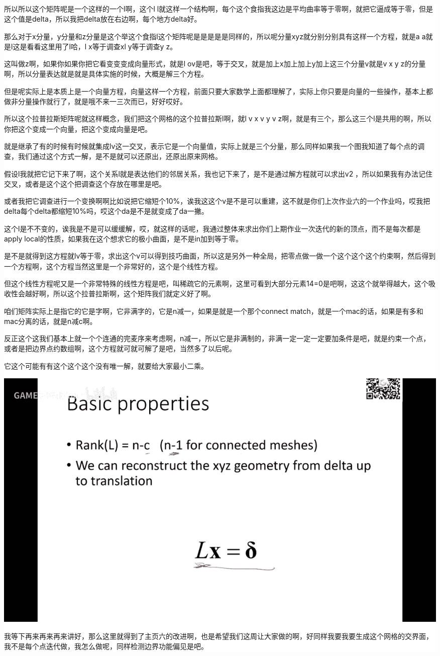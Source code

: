 所以所以这个矩阵呢是一个这样的一个l啊，这个l l就这样一个结构啊，每个这个食指我这边是平均曲率等于零啊，就把它逼成等于零，但是这个值是delta，所以我把delta放在右边啊，每个地方delta好。

那么对于x分量，y分量和z分量是这个举这个食指l这个矩阵呢是是是是是同样的，所以呢分量xyz就分别分别具有这样一个方程，就是a a就是l这是看看这里用了l哈，l x等于调查xl y等于调查y z。

这叫做z啊，如果你如果你把它看变变变成向量形式，就是l ov是吧，等于交叉，就是加上x加上加上y加上这三个分量v就是v x y z的分量啊，所以分量表达就是就是具体实施的时候，大概是解三个方程。

但是呢实际上是本质上是一个向量方程，向量这样一个方程，前面只要大家数学上面都理解了，实际上你只要是向量的一些操作，基本上都做非分量操作就行了，就是哦不来一三次而已，好好哎好。

所以这个拉普拉斯矩阵呢就这样概念，我们把这个网格的这个拉普拉斯l啊，就l v x v y v z啊，就是有三个，那么这三个l是共用的啊，所以你把这个变成一个向量，把这个变成向量是吧。

就是继承了有的时候有时候就集成lv这一交叉，表示它是一个向量值，实际上就是三个分量，那么同样如果我一个图我知道了每个点的调查，我们通过这个方式一解，是不是就可以还原出，还原出原来网格。

假设l我就把它记下来了啊，这个关系l就是表达他们的邻居关系，我也记下来了，是不是通过解方程就可以求出v2 ，所以如果我有办法记住交叉，或者是这个这个把调查这个存放在哪里是吧。

或者我把它调查进行一个变换啊啊比如说把它缩短个10%，诶我这这个v是不是可以重建，这不就是你们上次作业六的一个作业吗，哎我把delta每个delta都缩短10%吗，哎这个da是不是就变成了da一撇。

这个l是不不变的，诶我是不是可以缓缓解，哎，就这样的话呢，我通过整体来求出你们上期作业一次迭代的新的顶点，而不是每次都是apply local的性质，如果我在这个想求它的极小曲面，是不是in加到等于零。

是不是就得到这方程就lv等于零，求出这个v可以得到技巧曲面，所以这是另外一种全局，把零点做一做一个这个这个这个约束啊，然后得到一个方程啊，这个方程当然这里是一个非常好的，这个是个线性方程。

但这个线性方程呢又是一个非常特殊的线性方程是吧，叫稀疏它的元素啊，这里可看到大部分元素14=0是吧啊，这这个就举得越大，这个吸收性会越好啊，所以这个拉普拉斯啊，这个矩阵我们就定义好了啊。

咱们矩阵实际上是指它的它是字啊，它非满字的，它是n减一，如果是就是一个那个connect match，就是一个mac的话，如果是有多和mac分离的话，就是n减c啊。

反正这个这我们基本上就一个个连通的完麦序来考虑啊，n减一，所以它是非满制的，非满一定一定一定要加条件是吧，就是约束一个点，或者是把边界点约数组啊，这个方程就可就可解了是吧，当然多了以后呢。

它这个可能有有这个这个这个没有唯一解，就要给大家最小二乘。

![](img/f7a007474d09cc323264b272f2f53de2_29.png)

我等下再来再来再来讲好，那么这里就得到了主页六的改进啊，也是希望我们这周让大家做的啊，好同样我要我要生成这个网格的交界面，我不是每个点迭代做，我怎么做呢，同样检测边界功能偏见是吧。
